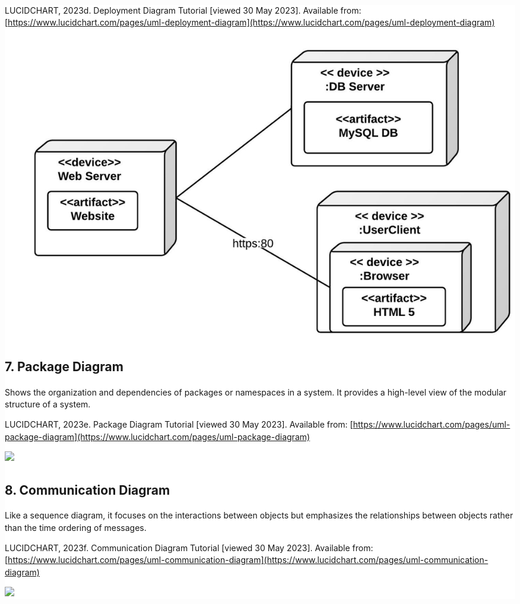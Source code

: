 LUCIDCHART, 2023d. Deployment Diagram Tutorial [viewed 30 May 2023]. Available from: [https://www.lucidchart.com/pages/uml-deployment-diagram](https://www.lucidchart.com/pages/uml-deployment-diagram)

 ![Deployment Diagram](img/deployment-diagram-example-700x412@2x.jpeg)

## 7. Package Diagram

Shows the organization and dependencies of packages or namespaces in a system. It provides a high-level view of the modular structure of a system.

 LUCIDCHART, 2023e. Package Diagram Tutorial [viewed 30 May 2023]. Available from: [https://www.lucidchart.com/pages/uml-package-diagram](https://www.lucidchart.com/pages/uml-package-diagram)

 ![](RackMultipart20230530-1-j4g4vj_html_9e64ab5fb610a701.png)

## 8. Communication Diagram

Like a sequence diagram, it focuses on the interactions between objects but emphasizes the relationships between objects rather than the time ordering of messages.

 LUCIDCHART, 2023f. Communication Diagram Tutorial [viewed 30 May 2023]. Available from: [https://www.lucidchart.com/pages/uml-communication-diagram](https://www.lucidchart.com/pages/uml-communication-diagram)

![](RackMultipart20230530-1-j4g4vj_html_9a53a5cc31532292.jpg)
